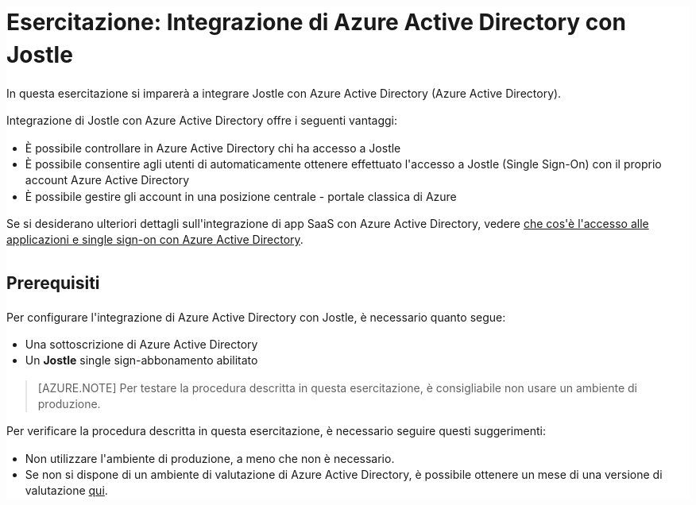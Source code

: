 <properties
    pageTitle="Esercitazione: Integrazione di Azure Active Directory con Jostle | Microsoft Azure"
    description="Informazioni su come configurare single sign-on tra Azure Active Directory e Jostle."
    services="active-directory"
    documentationCenter=""
    authors="jeevansd"
    manager="femila"
    editor=""/>

<tags
    ms.service="active-directory"
    ms.workload="identity"
    ms.tgt_pltfrm="na"
    ms.devlang="na"
    ms.topic="article"
    ms.date="10/14/2016"
    ms.author="jeedes"/>


# <a name="tutorial-azure-active-directory-integration-with-jostle"></a>Esercitazione: Integrazione di Azure Active Directory con Jostle

In questa esercitazione si imparerà a integrare Jostle con Azure Active Directory (Azure Active Directory).

Integrazione di Jostle con Azure Active Directory offre i seguenti vantaggi:

- È possibile controllare in Azure Active Directory chi ha accesso a Jostle
- È possibile consentire agli utenti di automaticamente ottenere effettuato l'accesso a Jostle (Single Sign-On) con il proprio account Azure Active Directory
- È possibile gestire gli account in una posizione centrale - portale classica di Azure

Se si desiderano ulteriori dettagli sull'integrazione di app SaaS con Azure Active Directory, vedere [che cos'è l'accesso alle applicazioni e single sign-on con Azure Active Directory](active-directory-appssoaccess-whatis.md).

## <a name="prerequisites"></a>Prerequisiti

Per configurare l'integrazione di Azure Active Directory con Jostle, è necessario quanto segue:

- Una sottoscrizione di Azure Active Directory
- Un **Jostle** single sign-abbonamento abilitato


> [AZURE.NOTE] Per testare la procedura descritta in questa esercitazione, è consigliabile non usare un ambiente di produzione.


Per verificare la procedura descritta in questa esercitazione, è necessario seguire questi suggerimenti:

- Non utilizzare l'ambiente di produzione, a meno che non è necessario.
- Se non si dispone di un ambiente di valutazione di Azure Active Directory, è possibile ottenere un mese di una versione di valutazione [qui](https://azure.microsoft.com/pricing/free-trial/).


[1]: ./media/active-directory-saas-jostle-tutorial/tutorial_general_01.png
[2]: ./media/active-directory-saas-jostle-tutorial/tutorial_general_02.png
[3]: ./media/active-directory-saas-jostle-tutorial/tutorial_general_03.png
[4]: ./media/active-directory-saas-jostle-tutorial/tutorial_general_04.png
[5]: ./media/active-directory-saas-jostle-tutorial/tutorial_general_05.png
[6]: ./media/active-directory-saas-jostle-tutorial/tutorial_general_06.png
[7]:  ./media/active-directory-saas-jostle-tutorial/tutorial_general_050.png
[10]: ./media/active-directory-saas-jostle-tutorial/tutorial_general_060.png
[11]: ./media/active-directory-saas-jostle-tutorial/tutorial_general_070.png
[20]: ./media/active-directory-saas-jostle-tutorial/tutorial_general_100.png
[200]: ./media/active-directory-saas-jostle-tutorial/tutorial_general_200.png
[201]: ./media/active-directory-saas-jostle-tutorial/tutorial_general_201.png
[203]: ./media/active-directory-saas-jostle-tutorial/tutorial_general_203.png
[204]: ./media/active-directory-saas-jostle-tutorial/tutorial_general_204.png
[205]: ./media/active-directory-saas-jostle-tutorial/tutorial_general_205.png